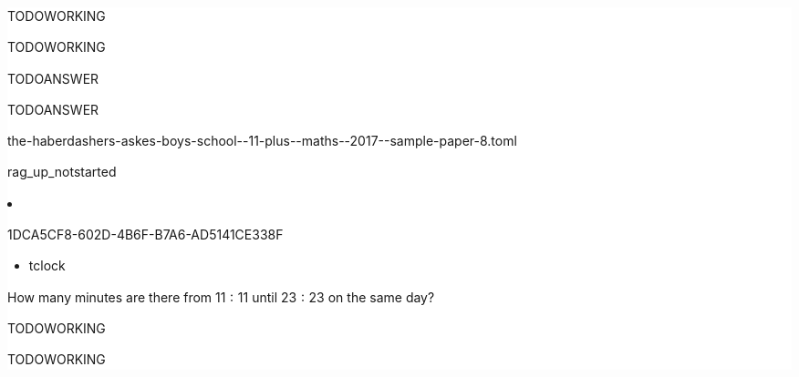 TODOWORKING

</div>
<div class='working'>

TODOWORKING

</div>
</div>
<div class='answers'>
<div class='answer'>

TODOANSWER

</div>
<div class='answer'>

TODOANSWER

</div>
</div>

<div class='papername'>
<p>the-haberdashers-askes-boys-school--11-plus--maths--2017--sample-paper-8.toml</p>
</div>
<div class='rag'>
<p>rag_up_notstarted</p>
</div>
</div>
</li>
<li>
<div class='question_envelope rag_up_notstarted question'>
<div class='uuid'>
<p>1DCA5CF8-602D-4B6F-B7A6-AD5141CE338F</p>
</div>
<div class='topics'>
<ul>
<li>
tclock
</li>
</ul>
</div>
<div class='question question'>

How many minutes are there from $11{:}11$ until $23{:}23$ on the same day?

</div>
<div class='workings'>
<div class='working'>

TODOWORKING

</div>
<div class='working'>

TODOWORKING
